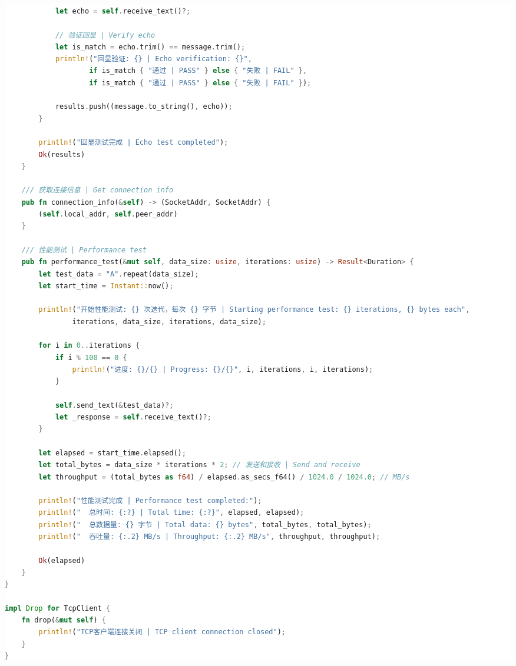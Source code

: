   ```rust
              let echo = self.receive_text()?;
              
              // 验证回显 | Verify echo
              let is_match = echo.trim() == message.trim();
              println!("回显验证: {} | Echo verification: {}", 
                      if is_match { "通过 | PASS" } else { "失败 | FAIL" },
                      if is_match { "通过 | PASS" } else { "失败 | FAIL" });
              
              results.push((message.to_string(), echo));
          }
          
          println!("回显测试完成 | Echo test completed");
          Ok(results)
      }
      
      /// 获取连接信息 | Get connection info
      pub fn connection_info(&self) -> (SocketAddr, SocketAddr) {
          (self.local_addr, self.peer_addr)
      }
      
      /// 性能测试 | Performance test
      pub fn performance_test(&mut self, data_size: usize, iterations: usize) -> Result<Duration> {
          let test_data = "A".repeat(data_size);
          let start_time = Instant::now();
          
          println!("开始性能测试: {} 次迭代，每次 {} 字节 | Starting performance test: {} iterations, {} bytes each", 
                  iterations, data_size, iterations, data_size);
          
          for i in 0..iterations {
              if i % 100 == 0 {
                  println!("进度: {}/{} | Progress: {}/{}", i, iterations, i, iterations);
              }
              
              self.send_text(&test_data)?;
              let _response = self.receive_text()?;
          }
          
          let elapsed = start_time.elapsed();
          let total_bytes = data_size * iterations * 2; // 发送和接收 | Send and receive
          let throughput = (total_bytes as f64) / elapsed.as_secs_f64() / 1024.0 / 1024.0; // MB/s
          
          println!("性能测试完成 | Performance test completed:");
          println!("  总时间: {:?} | Total time: {:?}", elapsed, elapsed);
          println!("  总数据量: {} 字节 | Total data: {} bytes", total_bytes, total_bytes);
          println!("  吞吐量: {:.2} MB/s | Throughput: {:.2} MB/s", throughput, throughput);
          
          Ok(elapsed)
      }
  }
  
  impl Drop for TcpClient {
      fn drop(&mut self) {
          println!("TCP客户端连接关闭 | TCP client connection closed");
      }
  }
  ```
  